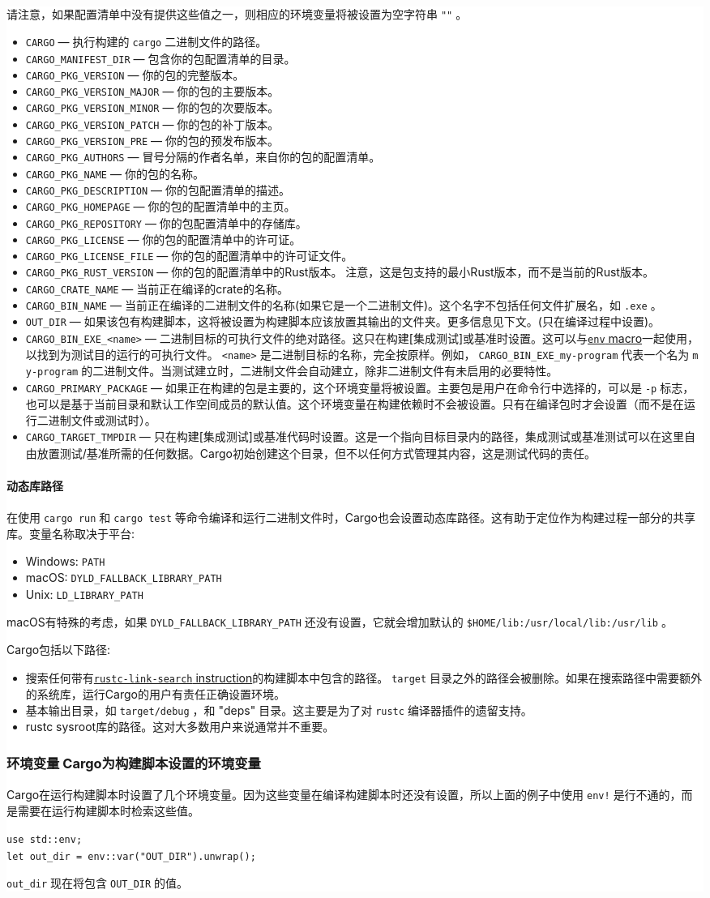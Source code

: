 请注意，如果配置清单中没有提供这些值之一，则相应的环境变量将被设置为空字符串 `""` 。

* `CARGO` — 执行构建的 `cargo` 二进制文件的路径。
* `CARGO_MANIFEST_DIR` — 包含你的包配置清单的目录。
* `CARGO_PKG_VERSION` — 你的包的完整版本。
* `CARGO_PKG_VERSION_MAJOR` — 你的包的主要版本。
* `CARGO_PKG_VERSION_MINOR` — 你的包的次要版本。
* `CARGO_PKG_VERSION_PATCH` — 你的包的补丁版本。
* `CARGO_PKG_VERSION_PRE` — 你的包的预发布版本。
* `CARGO_PKG_AUTHORS` — 冒号分隔的作者名单，来自你的包的配置清单。
* `CARGO_PKG_NAME` — 你的包的名称。
* `CARGO_PKG_DESCRIPTION` — 你的包配置清单的描述。
* `CARGO_PKG_HOMEPAGE` — 你的包的配置清单中的主页。
* `CARGO_PKG_REPOSITORY` — 你的包配置清单中的存储库。
* `CARGO_PKG_LICENSE` — 你的包的配置清单中的许可证。
* `CARGO_PKG_LICENSE_FILE` — 你的包的配置清单中的许可证文件。
* `CARGO_PKG_RUST_VERSION` — 你的包的配置清单中的Rust版本。 注意，这是包支持的最小Rust版本，而不是当前的Rust版本。
* `CARGO_CRATE_NAME` — 当前正在编译的crate的名称。
* `CARGO_BIN_NAME` — 当前正在编译的二进制文件的名称(如果它是一个二进制文件)。这个名字不包括任何文件扩展名，如 `.exe` 。
* `OUT_DIR` — 如果该包有构建脚本，这将被设置为构建脚本应该放置其输出的文件夹。更多信息见下文。(只在编译过程中设置)。
* `CARGO_BIN_EXE_<name>` — 二进制目标的可执行文件的绝对路径。这只在构建[集成测试]或基准时设置。这可以与[`env` macro]一起使用，以找到为测试目的运行的可执行文件。 `<name>` 是二进制目标的名称，完全按原样。例如， `CARGO_BIN_EXE_my-program` 代表一个名为 `my-program` 的二进制文件。当测试建立时，二进制文件会自动建立，除非二进制文件有未启用的必要特性。
* `CARGO_PRIMARY_PACKAGE` — 如果正在构建的包是主要的，这个环境变量将被设置。主要包是用户在命令行中选择的，可以是 `-p` 标志，也可以是基于当前目录和默认工作空间成员的默认值。这个环境变量在构建依赖时不会被设置。只有在编译包时才会设置（而不是在运行二进制文件或测试时）。
* `CARGO_TARGET_TMPDIR` — 只在构建[集成测试]或基准代码时设置。这是一个指向目标目录内的路径，集成测试或基准测试可以在这里自由放置测试/基准所需的任何数据。Cargo初始创建这个目录，但不以任何方式管理其内容，这是测试代码的责任。

[integration test]: cargo-targets.md#integration-tests
[`env` macro]: ../../std/macro.env.html

#### 动态库路径

在使用 `cargo run` 和 `cargo test` 等命令编译和运行二进制文件时，Cargo也会设置动态库路径。这有助于定位作为构建过程一部分的共享库。变量名称取决于平台:

* Windows: `PATH`
* macOS: `DYLD_FALLBACK_LIBRARY_PATH`
* Unix: `LD_LIBRARY_PATH`

macOS有特殊的考虑，如果 `DYLD_FALLBACK_LIBRARY_PATH` 还没有设置，它就会增加默认的 `$HOME/lib:/usr/local/lib:/usr/lib` 。

Cargo包括以下路径:

* 搜索任何带有[`rustc-link-search` instruction](build-scripts.md#rustc-link-search)的构建脚本中包含的路径。 `target` 目录之外的路径会被删除。如果在搜索路径中需要额外的系统库，运行Cargo的用户有责任正确设置环境。
* 基本输出目录，如 `target/debug` ，和 "deps" 目录。这主要是为了对 `rustc` 编译器插件的遗留支持。
* rustc sysroot库的路径。这对大多数用户来说通常并不重要。

### 环境变量 Cargo为构建脚本设置的环境变量

Cargo在运行构建脚本时设置了几个环境变量。因为这些变量在编译构建脚本时还没有设置，所以上面的例子中使用 `env!` 是行不通的，而是需要在运行构建脚本时检索这些值。

```rust,ignore
use std::env;
let out_dir = env::var("OUT_DIR").unwrap();
```

`out_dir` 现在将包含 `OUT_DIR` 的值。


[`cargo doc`]: ../commands/cargo-doc.md
[`cargo install`]: ../commands/cargo-install.md
[`cargo new`]: ../commands/cargo-new.md
[`cargo rustc`]: ../commands/cargo-rustc.md
[`cargo rustdoc`]: ../commands/cargo-rustdoc.md
[config-env]: config.md#environment-variables
[crates.io]: https://crates.io/
[incremental compilation]: profiles.md#incremental
[`alias`]: config.md#alias
[`build.jobs`]: config.md#buildjobs
[`build.rustc`]: config.md#buildrustc
[`build.rustc-wrapper`]: config.md#buildrustc-wrapper
[`build.rustc-workspace-wrapper`]: config.md#buildrustc-workspace-wrapper
[`build.rustdoc`]: config.md#buildrustdoc
[`build.target`]: config.md#buildtarget
[`build.target-dir`]: config.md#buildtarget-dir
[`build.rustflags`]: config.md#buildrustflags
[`build.rustdocflags`]: config.md#buildrustdocflags
[`build.incremental`]: config.md#buildincremental
[`build.dep-info-basedir`]: config.md#builddep-info-basedir
[`doc.browser`]: config.md#docbrowser
[`cargo-new.name`]: config.md#cargo-newname
[`cargo-new.email`]: config.md#cargo-newemail
[`cargo-new.vcs`]: config.md#cargo-newvcs
[`future-incompat-report.frequency`]: config.md#future-incompat-reportfrequency
[`http.debug`]: config.md#httpdebug
[`http.proxy`]: config.md#httpproxy
[`http.timeout`]: config.md#httptimeout
[`http.cainfo`]: config.md#httpcainfo
[`http.check-revoke`]: config.md#httpcheck-revoke
[`http.ssl-version`]: config.md#httpssl-version
[`http.low-speed-limit`]: config.md#httplow-speed-limit
[`http.multiplexing`]: config.md#httpmultiplexing
[`http.user-agent`]: config.md#httpuser-agent
[`install.root`]: config.md#installroot
[`net.retry`]: config.md#netretry
[`net.git-fetch-with-cli`]: config.md#netgit-fetch-with-cli
[`net.offline`]: config.md#netoffline
[`profile.<name>.build-override`]: config.md#profilenamebuild-override
[`profile.<name>.codegen-units`]: config.md#profilenamecodegen-units
[`profile.<name>.debug`]: config.md#profilenamedebug
[`profile.<name>.debug-assertions`]: config.md#profilenamedebug-assertions
[`profile.<name>.incremental`]: config.md#profilenameincremental
[`profile.<name>.lto`]: config.md#profilenamelto
[`profile.<name>.overflow-checks`]: config.md#profilenameoverflow-checks
[`profile.<name>.opt-level`]: config.md#profilenameopt-level
[`profile.<name>.panic`]: config.md#profilenamepanic
[`profile.<name>.rpath`]: config.md#profilenamerpath
[`profile.<name>.split-debuginfo`]: config.md#profilenamesplit-debuginfo
[`registries.<name>.index`]: config.md#registriesnameindex
[`registries.<name>.token`]: config.md#registriesnametoken
[`registry.default`]: config.md#registrydefault
[`registry.token`]: config.md#registrytoken
[`target.<triple>.linker`]: config.md#targettriplelinker
[`target.<triple>.runner`]: config.md#targettriplerunner
[`target.<triple>.rustflags`]: config.md#targettriplerustflags
[`term.quiet`]: config.md#termquiet
[`term.verbose`]: config.md#termverbose
[`term.color`]: config.md#termcolor
[`term.progress.when`]: config.md#termprogresswhen
[`term.progress.width`]: config.md#termprogresswidth
[`env_logger`]: https://docs.rs/env_logger
[debug logging]: https://doc.crates.io/contrib/architecture/console.html#debug-logging
[unix-like platforms]: ../../reference/conditional-compilation.html#unix-and-windows
[windows-like platforms]: ../../reference/conditional-compilation.html#unix-and-windows
[target family]: ../../reference/conditional-compilation.html#target_family
[target operating system]: ../../reference/conditional-compilation.html#target_os
[target architecture]: ../../reference/conditional-compilation.html#target_arch
[target vendor]: ../../reference/conditional-compilation.html#target_vendor
[target environment]: ../../reference/conditional-compilation.html#target_env
[pointer width]: ../../reference/conditional-compilation.html#target_pointer_width
[target endianness]: ../../reference/conditional-compilation.html#target_endian
[target features]: ../../reference/conditional-compilation.html#target_feature
[links]: build-scripts.md#the-links-manifest-key
[configuration]: ../../reference/conditional-compilation.html
[jobserver]: https://www.gnu.org/software/make/manual/html_node/Job-Slots.html
[cargo-config]: config.md
[Target Triple]: ../appendix/glossary.md#target
[variables set for crates]: #environment-variables-cargo-sets-for-crates
[profile]: profiles.md
[`dev`]: profiles.md#dev
[`release`]: profiles.md#release